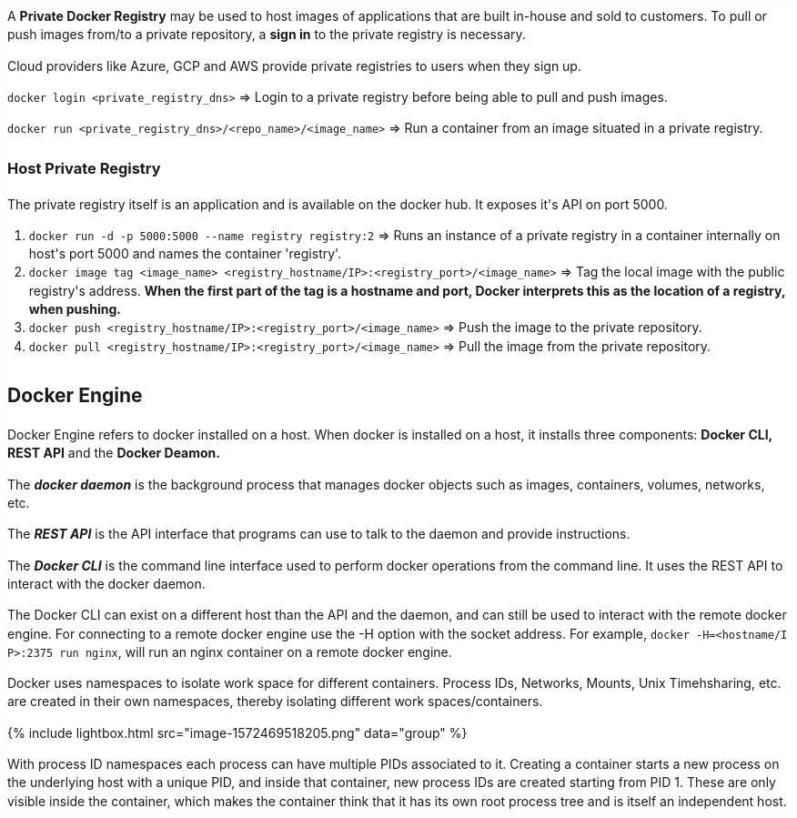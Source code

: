 A **Private Docker Registry** may be used to host images of applications that are built in-house and sold to customers. To pull or push images from/to a private repository, a **sign in** to the private registry is necessary.

Cloud providers like Azure, GCP and AWS provide private registries to users when they sign up.

`docker login <private_registry_dns>` =&gt; Login to a private registry before being able to pull and push images.

`docker run <private_registry_dns>/<repo_name>/<image_name>` =&gt; Run a container from an image situated in a private registry.

### Host Private Registry

The private registry itself is an application and is available on the docker hub. It exposes it's API on port 5000.

1. `docker run -d -p 5000:5000 --name registry registry:2` =&gt; Runs an instance of a private registry in a container internally on host's port 5000 and names the container 'registry'.
2. `docker image tag <image_name> <registry_hostname/IP>:<registry_port>/<image_name>` =&gt; Tag the local image with the public registry's address. **When the first part of the tag is a hostname and port, Docker interprets this as the location of a registry, when pushing.**
3. `docker push <registry_hostname/IP>:<registry_port>/<image_name>` =&gt; Push the image to the private repository.
4. `docker pull <registry_hostname/IP>:<registry_port>/<image_name>` =&gt; Pull the image from the private repository.

## Docker Engine

Docker Engine refers to docker installed on a host. When docker is installed on a host, it installs three components: **Docker CLI, REST API** and the **Docker Deamon.**

The ***docker daemon*** is the background process that manages docker objects such as images, containers, volumes, networks, etc.

The ***REST API*** is the API interface that programs can use to talk to the daemon and provide instructions.

The ***Docker CLI***  is the command line interface used to perform docker operations from the command line. It uses the REST API to interact with the docker daemon.

The Docker CLI can exist on a different host than the API and the daemon, and can still be used to interact with the remote docker engine. For connecting to a remote docker engine use the -H option with the socket address. For example, `docker -H=<hostname/IP>:2375 run nginx`, will run an nginx container on a remote docker engine.

Docker uses namespaces to isolate work space for different containers. Process IDs, Networks, Mounts, Unix Timehsharing, etc. are created in their own namespaces, thereby isolating different work spaces/containers.

{% include lightbox.html src="image-1572469518205.png" data="group" %}

With process ID namespaces each process can have multiple PIDs associated to it. Creating a container starts a new process on the underlying host with a unique PID, and inside that container, new process IDs are created starting from PID 1. These are only visible inside the container, which makes the container think that it has its own root process tree and is itself an independent host.
